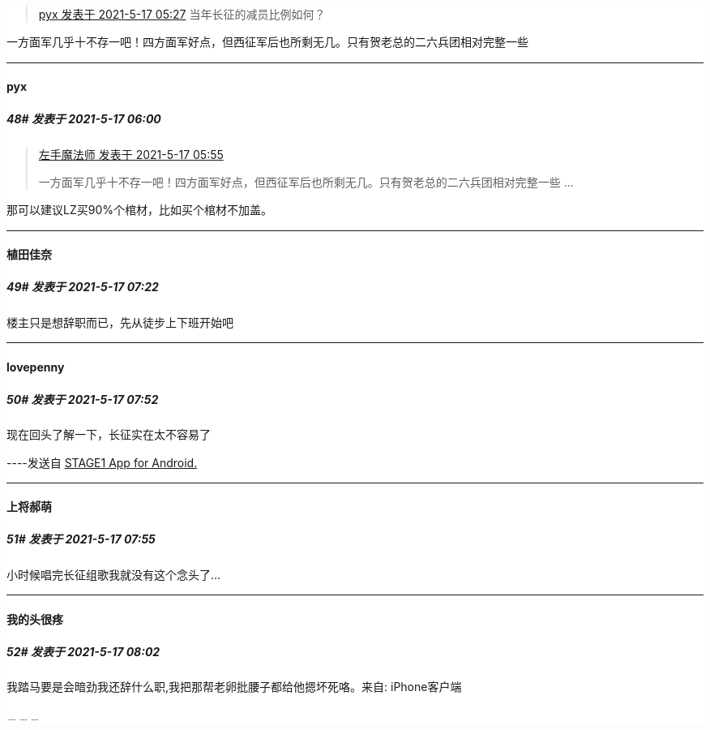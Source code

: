 
<blockquote><a href="httphttps://bbs.saraba1st.com/2b/forum.php?mod=redirect&amp;goto=findpost&amp;pid=51275169&amp;ptid=2004414" target="_blank">pyx 发表于 2021-5-17 05:27</a>
当年长征的减员比例如何？</blockquote>
一方面军几乎十不存一吧！四方面军好点，但西征军后也所剩无几。只有贺老总的二六兵团相对完整一些


*****

####  pyx  
##### 48#       发表于 2021-5-17 06:00


<blockquote><a href="httphttps://bbs.saraba1st.com/2b/forum.php?mod=redirect&amp;goto=findpost&amp;pid=51275193&amp;ptid=2004414" target="_blank">左手魔法师 发表于 2021-5-17 05:55</a>

一方面军几乎十不存一吧！四方面军好点，但西征军后也所剩无几。只有贺老总的二六兵团相对完整一些 ...</blockquote>
那可以建议LZ买90%个棺材，比如买个棺材不加盖。


*****

####  植田佳奈  
##### 49#       发表于 2021-5-17 07:22


楼主只是想辞职而已，先从徒步上下班开始吧


*****

####  lovepenny  
##### 50#       发表于 2021-5-17 07:52


现在回头了解一下，长征实在太不容易了


----发送自 [STAGE1 App for Android.](http://stage1.5j4m.com/?1.37)


*****

####  上将郝萌  
##### 51#       发表于 2021-5-17 07:55


小时候唱完长征组歌我就没有这个念头了…


*****

####  我的头很疼  
##### 52#       发表于 2021-5-17 08:02


我踏马要是会暗劲我还辞什么职,我把那帮老卵批腰子都给他摁坏死咯。来自: iPhone客户端


﹍﹍﹍
